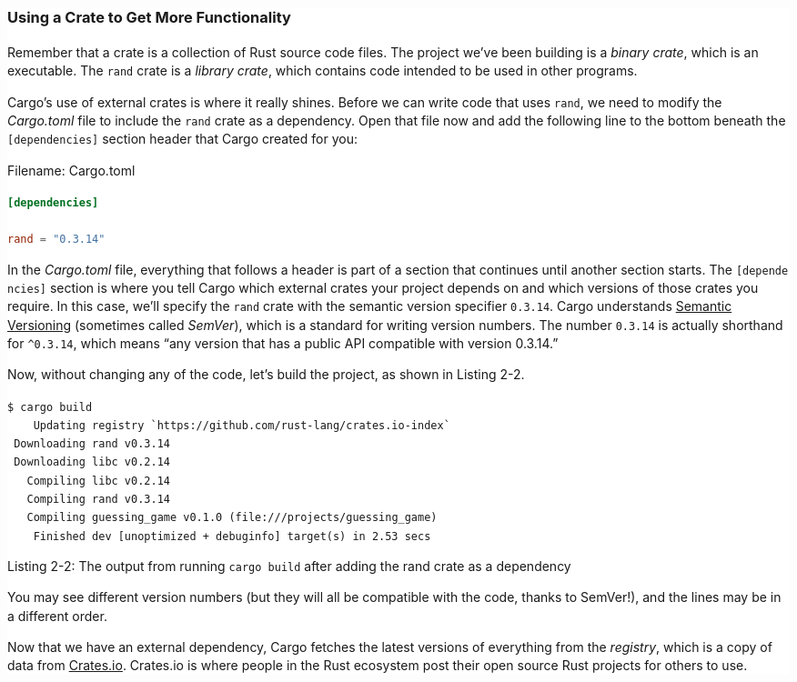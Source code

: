 ### Using a Crate to Get More Functionality

Remember that a crate is a collection of Rust source code files.
The project we’ve been building is a *binary crate*, which is an executable.
The `rand` crate is a *library crate*, which contains code intended to be
used in other programs.

Cargo’s use of external crates is where it really shines. Before we can write
code that uses `rand`, we need to modify the *Cargo.toml* file to include the
`rand` crate as a dependency. Open that file now and add the following line to
the bottom beneath the `[dependencies]` section header that Cargo created for
you:

<span class="filename">Filename: Cargo.toml</span>

```toml
[dependencies]

rand = "0.3.14"
```

In the *Cargo.toml* file, everything that follows a header is part of a section
that continues until another section starts. The `[dependencies]` section is
where you tell Cargo which external crates your project depends on and which
versions of those crates you require. In this case, we’ll specify the `rand`
crate with the semantic version specifier `0.3.14`. Cargo understands [Semantic
Versioning][semver] (sometimes called *SemVer*), which is a
standard for writing version numbers. The number `0.3.14` is actually shorthand
for `^0.3.14`, which means “any version that has a public API compatible with
version 0.3.14.”

[semver]: http://semver.org

Now, without changing any of the code, let’s build the project, as shown in
Listing 2-2.

```text
$ cargo build
    Updating registry `https://github.com/rust-lang/crates.io-index`
 Downloading rand v0.3.14
 Downloading libc v0.2.14
   Compiling libc v0.2.14
   Compiling rand v0.3.14
   Compiling guessing_game v0.1.0 (file:///projects/guessing_game)
    Finished dev [unoptimized + debuginfo] target(s) in 2.53 secs
```

<span class="caption">Listing 2-2: The output from running `cargo build` after
adding the rand crate as a dependency</span>

You may see different version numbers (but they will all be compatible with
the code, thanks to SemVer!), and the lines may be in a different order.

Now that we have an external dependency, Cargo fetches the latest versions of
everything from the *registry*, which is a copy of data from
[Crates.io][cratesio]. Crates.io is where people in the Rust ecosystem post
their open source Rust projects for others to use.


[prelude]: ../std/prelude/index.html
[string]: ../std/string/struct.String.html
[iostdin]: ../std/io/struct.Stdin.html
[read_line]: ../std/io/struct.Stdin.html#method.read_line
[ioresult]: ../std/io/type.Result.html
[result]: ../std/result/enum.Result.html
[enums]: ch06-00-enums.html
[expect]: ../std/result/enum.Result.html#method.expect
[randcrate]: https://crates.io/crates/rand
[cratesio]: https://crates.io
[doccargo]: http://doc.crates.io
[doccratesio]: http://doc.crates.io/crates-io.html
[match]: ch06-02-match.html
[parse]: ../std/primitive.str.html#method.parse